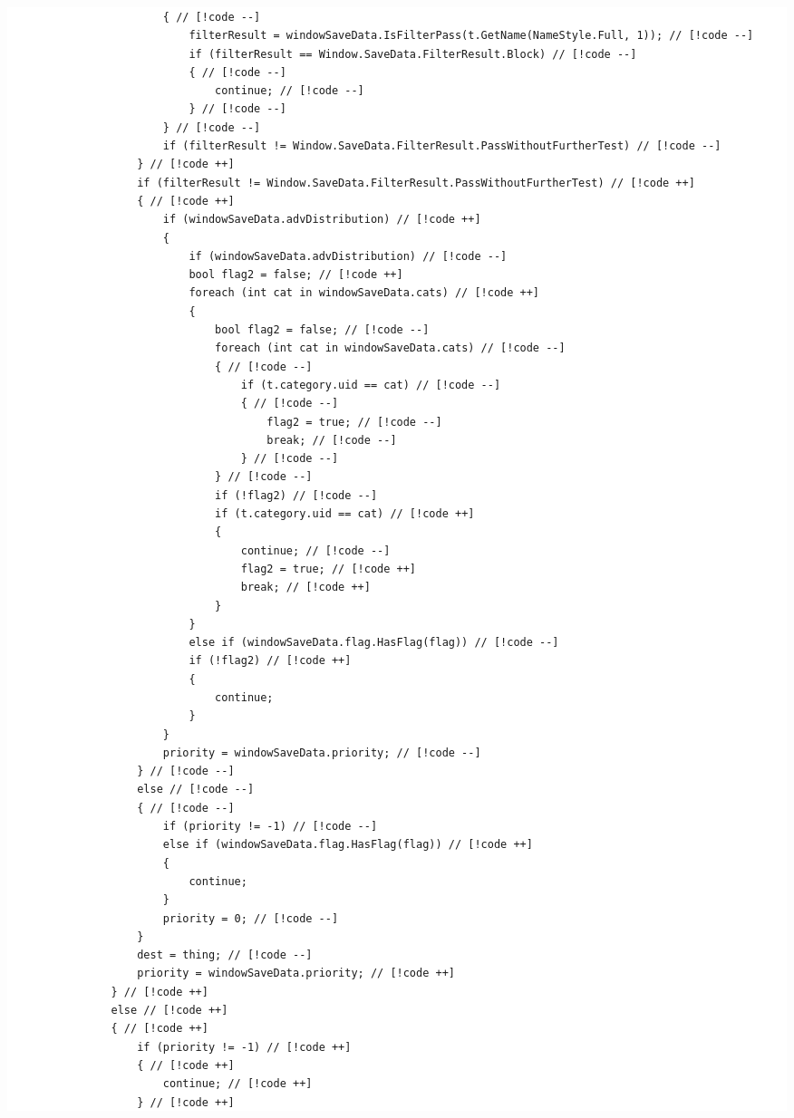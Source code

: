 ```cs:line-numbers=2020
						{ // [!code --]
							filterResult = windowSaveData.IsFilterPass(t.GetName(NameStyle.Full, 1)); // [!code --]
							if (filterResult == Window.SaveData.FilterResult.Block) // [!code --]
							{ // [!code --]
								continue; // [!code --]
							} // [!code --]
						} // [!code --]
						if (filterResult != Window.SaveData.FilterResult.PassWithoutFurtherTest) // [!code --]
					} // [!code ++]
					if (filterResult != Window.SaveData.FilterResult.PassWithoutFurtherTest) // [!code ++]
					{ // [!code ++]
						if (windowSaveData.advDistribution) // [!code ++]
						{
							if (windowSaveData.advDistribution) // [!code --]
							bool flag2 = false; // [!code ++]
							foreach (int cat in windowSaveData.cats) // [!code ++]
							{
								bool flag2 = false; // [!code --]
								foreach (int cat in windowSaveData.cats) // [!code --]
								{ // [!code --]
									if (t.category.uid == cat) // [!code --]
									{ // [!code --]
										flag2 = true; // [!code --]
										break; // [!code --]
									} // [!code --]
								} // [!code --]
								if (!flag2) // [!code --]
								if (t.category.uid == cat) // [!code ++]
								{
									continue; // [!code --]
									flag2 = true; // [!code ++]
									break; // [!code ++]
								}
							}
							else if (windowSaveData.flag.HasFlag(flag)) // [!code --]
							if (!flag2) // [!code ++]
							{
								continue;
							}
						}
						priority = windowSaveData.priority; // [!code --]
					} // [!code --]
					else // [!code --]
					{ // [!code --]
						if (priority != -1) // [!code --]
						else if (windowSaveData.flag.HasFlag(flag)) // [!code ++]
						{
							continue;
						}
						priority = 0; // [!code --]
					}
					dest = thing; // [!code --]
					priority = windowSaveData.priority; // [!code ++]
				} // [!code ++]
				else // [!code ++]
				{ // [!code ++]
					if (priority != -1) // [!code ++]
					{ // [!code ++]
						continue; // [!code ++]
					} // [!code ++]
```